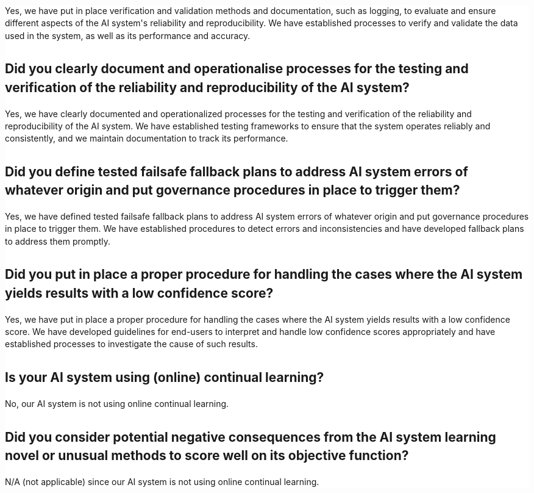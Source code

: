 Yes, we have put in place verification and validation methods and documentation, such as logging, to evaluate and ensure different aspects of the AI system's reliability and reproducibility. We have established processes to verify and validate the data used in the system, as well as its performance and accuracy.


##  Did you clearly document and operationalise processes for the testing and verification of the reliability and reproducibility of the AI system?

Yes, we have clearly documented and operationalized processes for the testing and verification of the reliability and reproducibility of the AI system. We have established testing frameworks to ensure that the system operates reliably and consistently, and we maintain documentation to track its performance.


##  Did you define tested failsafe fallback plans to address AI system errors of whatever origin and put governance procedures in place to trigger them?

Yes, we have defined tested failsafe fallback plans to address AI system errors of whatever origin and put governance procedures in place to trigger them. We have established procedures to detect errors and inconsistencies and have developed fallback plans to address them promptly.


##  Did you put in place a proper procedure for handling the cases where the AI system yields results with a low confidence score?

Yes, we have put in place a proper procedure for handling the cases where the AI system yields results with a low confidence score. We have developed guidelines for end-users to interpret and handle low confidence scores appropriately and have established processes to investigate the cause of such results.


##  Is your AI system using (online) continual learning?

No, our AI system is not using online continual learning.


##  Did you consider potential negative consequences from the AI system learning novel or unusual methods to score well on its objective function?

N/A (not applicable) since our AI system is not using online continual learning.

